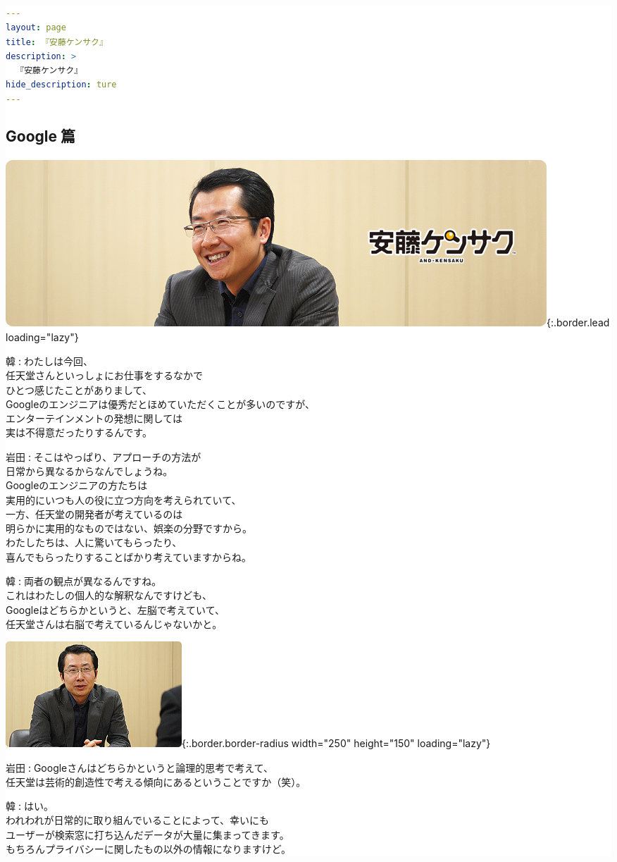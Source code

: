 ```yaml
---
layout: page
title: 『安藤ケンサク』
description: >
  『安藤ケンサク』
hide_description: ture
---
```


## Google 篇

![](/interviews/jp/wii/rk3j/vol1/img/mainvisual2.jpg){:.border.lead loading="lazy"}

韓
: わたしは今回、<br>任天堂さんといっしょにお仕事をするなかで<br>ひとつ感じたことがありまして、<br>Googleのエンジニアは優秀だとほめていただくことが多いのですが、<br>エンターテインメントの発想に関しては<br>実は不得意だったりするんです。

岩田
: そこはやっぱり、アプローチの方法が<br>日常から異なるからなんでしょうね。<br>Googleのエンジニアの方たちは<br>実用的にいつも人の役に立つ方向を考えられていて、<br>一方、任天堂の開発者が考えているのは<br>明らかに実用的なものではない、娯楽の分野ですから。<br>わたしたちは、人に驚いてもらったり、<br>喜んでもらったりすることばかり考えていますからね。

韓
: 両者の観点が異なるんですね。<br>これはわたしの個人的な解釈なんですけども、<br>Googleはどちらかというと、左脳で考えていて、<br>任天堂さんは右脳で考えているんじゃないかと。

![](/interviews/jp/wii/rk3j/vol1/img/photo04.jpg){:.border.border-radius width="250" height="150" loading="lazy"}

岩田
: Googleさんはどちらかというと論理的思考で考えて、<br>任天堂は芸術的創造性で考える傾向にあるということですか（笑）。

韓
: はい。<br>われわれが日常的に取り組んでいることによって、幸いにも<br>ユーザーが検索窓に打ち込んだデータが大量に集まってきます。<br>もちろんプライバシーに関したもの以外の情報になりますけど。
